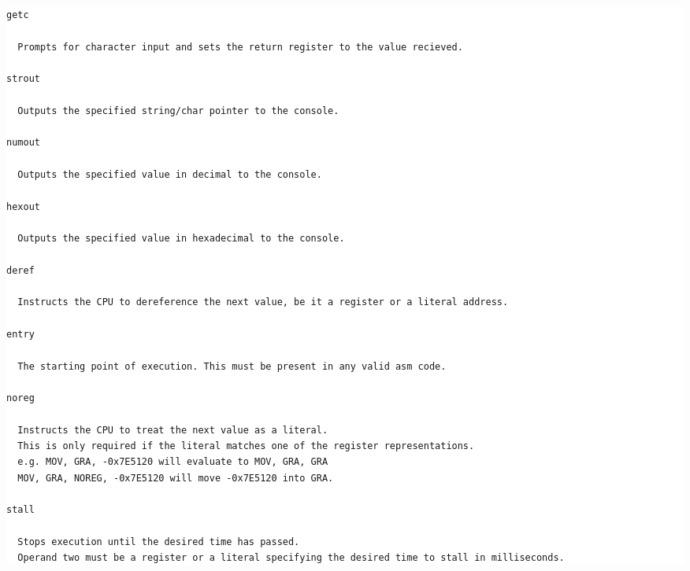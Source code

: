     getc
    
      Prompts for character input and sets the return register to the value recieved.
      
    strout
    
      Outputs the specified string/char pointer to the console.
      
    numout
    
      Outputs the specified value in decimal to the console.
      
    hexout
    
      Outputs the specified value in hexadecimal to the console.
      
    deref
    
      Instructs the CPU to dereference the next value, be it a register or a literal address.
      
    entry
    
      The starting point of execution. This must be present in any valid asm code.
    
    noreg
    
      Instructs the CPU to treat the next value as a literal. 
      This is only required if the literal matches one of the register representations.
      e.g. MOV, GRA, -0x7E5120 will evaluate to MOV, GRA, GRA
      MOV, GRA, NOREG, -0x7E5120 will move -0x7E5120 into GRA.
      
    stall
    
      Stops execution until the desired time has passed. 
      Operand two must be a register or a literal specifying the desired time to stall in milliseconds.

